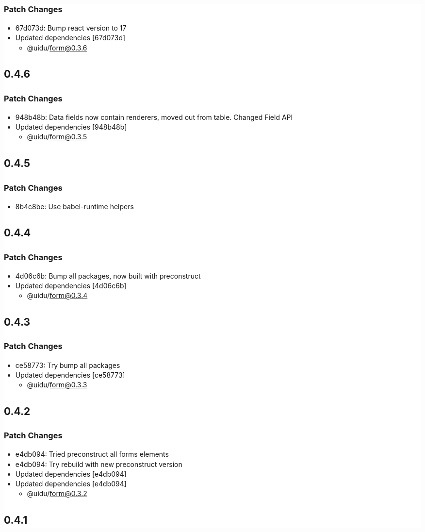 ### Patch Changes

- 67d073d: Bump react version to 17
- Updated dependencies [67d073d]
  - @uidu/form@0.3.6

## 0.4.6

### Patch Changes

- 948b48b: Data fields now contain renderers, moved out from table. Changed Field API
- Updated dependencies [948b48b]
  - @uidu/form@0.3.5

## 0.4.5

### Patch Changes

- 8b4c8be: Use babel-runtime helpers

## 0.4.4

### Patch Changes

- 4d06c6b: Bump all packages, now built with preconstruct
- Updated dependencies [4d06c6b]
  - @uidu/form@0.3.4

## 0.4.3

### Patch Changes

- ce58773: Try bump all packages
- Updated dependencies [ce58773]
  - @uidu/form@0.3.3

## 0.4.2

### Patch Changes

- e4db094: Tried preconstruct all forms elements
- e4db094: Try rebuild with new preconstruct version
- Updated dependencies [e4db094]
- Updated dependencies [e4db094]
  - @uidu/form@0.3.2

## 0.4.1
